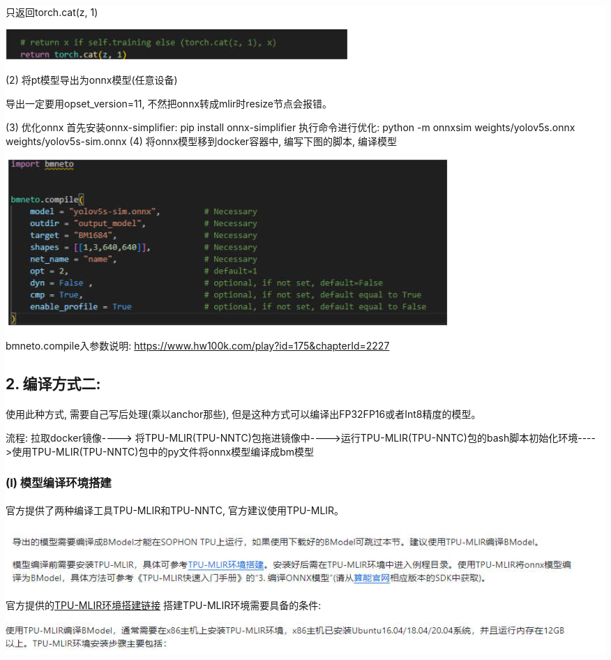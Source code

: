只返回torch.cat(z, 1)

![](assets/compile3.jpg)

(2) 将pt模型导出为onnx模型(任意设备)

导出一定要用opset_version=11, 不然把onnx转成mlir时resize节点会报错。

(3) 优化onnx
首先安装onnx-simplifier: pip install onnx-simplifier
执行命令进行优化: python -m onnxsim weights/yolov5s.onnx weights/yolov5s-sim.onnx
(4) 将onnx模型移到docker容器中, 编写下图的脚本, 编译模型

​		![](assets/compile4.jpg)

bmneto.compile入参数说明:   https://www.hw100k.com/play?id=175&chapterId=2227

## 2. 编译方式二:

使用此种方式, 需要自己写后处理(乘以anchor那些), 但是这种方式可以编译出FP32FP16或者Int8精度的模型。

流程: 拉取docker镜像----> 将TPU-MLIR(TPU-NNTC)包拖进镜像中---->运行TPU-MLIR(TPU-NNTC)包的bash脚本初始化环境---->使用TPU-MLIR(TPU-NNTC)包中的py文件将onnx模型编译成bm模型

### (I) 模型编译环境搭建

官方提供了两种编译工具TPU-MLIR和TPU-NNTC, 官方建议使用TPU-MLIR。

![](assets/compile5.jpg)

官方提供的[TPU-MLIR环境搭建链接](https://github.com/sophgo/sophon-demo/blob/release/docs/Environment_Install_Guide.md#1-tpu-mlir%E7%8E%AF%E5%A2%83%E6%90%AD%E5%BB%BA)
搭建TPU-MLIR环境需要具备的条件:

![](assets/compile6.jpg)
